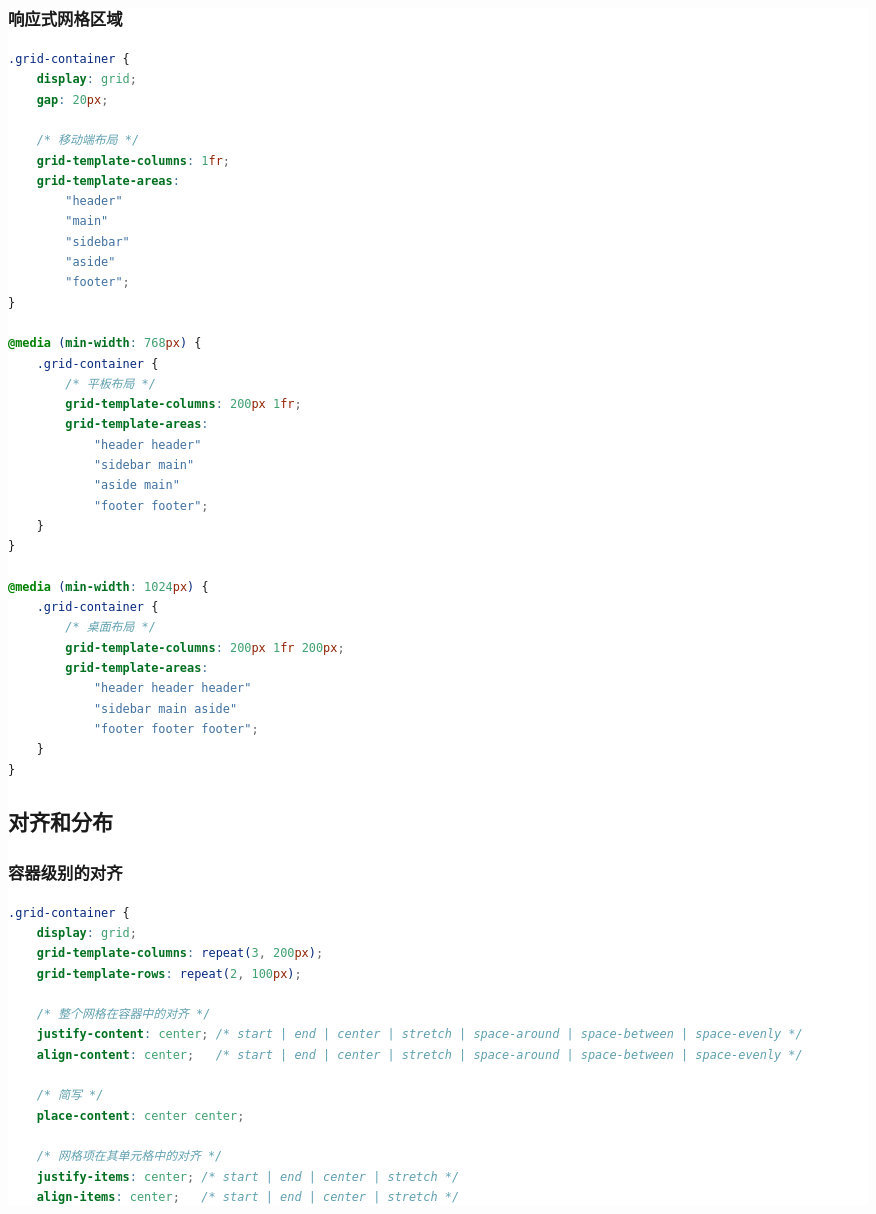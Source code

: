 ### 响应式网格区域

```css
.grid-container {
    display: grid;
    gap: 20px;
    
    /* 移动端布局 */
    grid-template-columns: 1fr;
    grid-template-areas:
        "header"
        "main"
        "sidebar"
        "aside"
        "footer";
}

@media (min-width: 768px) {
    .grid-container {
        /* 平板布局 */
        grid-template-columns: 200px 1fr;
        grid-template-areas:
            "header header"
            "sidebar main"
            "aside main"
            "footer footer";
    }
}

@media (min-width: 1024px) {
    .grid-container {
        /* 桌面布局 */
        grid-template-columns: 200px 1fr 200px;
        grid-template-areas:
            "header header header"
            "sidebar main aside"
            "footer footer footer";
    }
}
```

## 对齐和分布

### 容器级别的对齐

```css
.grid-container {
    display: grid;
    grid-template-columns: repeat(3, 200px);
    grid-template-rows: repeat(2, 100px);
    
    /* 整个网格在容器中的对齐 */
    justify-content: center; /* start | end | center | stretch | space-around | space-between | space-evenly */
    align-content: center;   /* start | end | center | stretch | space-around | space-between | space-evenly */
    
    /* 简写 */
    place-content: center center;
    
    /* 网格项在其单元格中的对齐 */
    justify-items: center; /* start | end | center | stretch */
    align-items: center;   /* start | end | center | stretch */
```